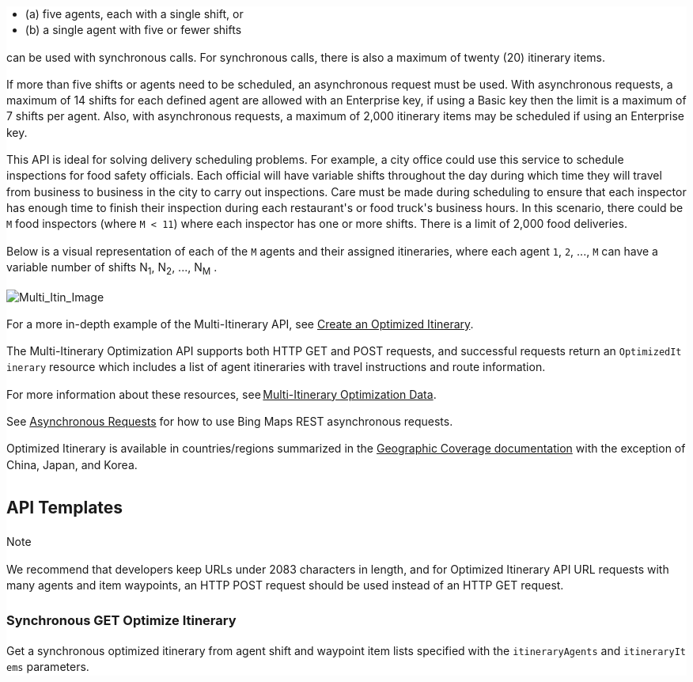 - (a) five agents, each with a single shift, or
- (b) a single agent with five or fewer shifts

can be used with synchronous calls. For synchronous calls, there is also a maximum of twenty (20) itinerary items.

If more than five shifts or agents need to be scheduled, an asynchronous request must be used. With asynchronous requests, a maximum of 14 shifts for each defined agent are allowed with an Enterprise key, if using a Basic key then the limit is a maximum of 7 shifts per agent.  Also, with asynchronous requests, a maximum of 2,000 itinerary items may be scheduled if using an Enterprise key.

This API is ideal for solving delivery scheduling problems. For example, a city office could use this service to schedule inspections for food safety officials. Each official will have variable shifts throughout the day during which time they will travel from business to business in the city to carry out inspections. Care must be made during scheduling to ensure that each inspector has enough time to finish their inspection during each restaurant's or food truck's business hours. In this scenario, there could be `M` food inspectors (where `M < 11`) where each inspector has one or more shifts. <? and the number of shifts shall not exceed (16) sixteen.?> There is a limit of 2,000 food deliveries.

Below is a visual representation of each of the `M` agents and their assigned itineraries, where each agent `1`, `2`, ..., `M` can have a variable number of shifts N<sub>1</sub>, N<sub>2</sub>, ..., N<sub>M</sub> .<?`4`, `X`, ..., `Z`.?>

![Multi_Itin_Image](../media/Multi-TSP_Illustration.png)

For a more in-depth example of the Multi-Itinerary API, see [Create an Optimized Itinerary](../../articles/create-an-optimized-itinerary.md).

The Multi-Itinerary Optimization API supports both HTTP GET and POST requests, and successful requests return an `OptimizedItinerary` resource which includes a list of agent itineraries with travel instructions and route information. 

For more information about these resources, see [Multi-Itinerary Optimization Data](optimized-itinerary-Data.md).

See [Asynchronous Requests](../common-parameters-and-types/asynchronous-requests.md) for how to use Bing Maps REST asynchronous requests.

Optimized Itinerary is available in countries/regions summarized in the [Geographic Coverage documentation](../../coverage/geographic-coverage.md) with the exception of China, Japan, and Korea.

## API Templates

> [!NOTE]
> 
> We recommend that developers keep URLs under 2083 characters in length, and for Optimized Itinerary API URL requests with many agents and item waypoints, an HTTP POST request should be used instead of an HTTP GET request.

### Synchronous GET Optimize Itinerary

Get a synchronous optimized itinerary from agent shift and waypoint item lists specified with the `itineraryAgents` and `itineraryItems` parameters.
